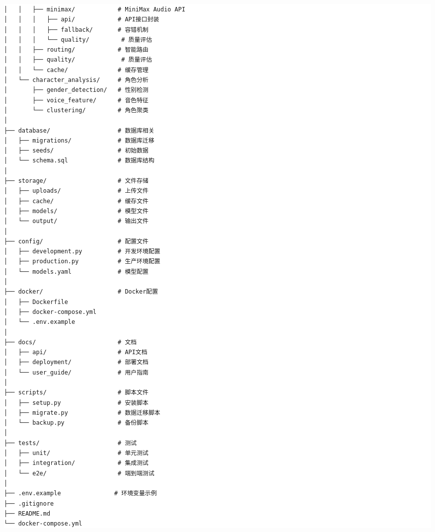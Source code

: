 ```
│   │   ├── minimax/            # MiniMax Audio API
│   │   │   ├── api/            # API接口封装
│   │   │   ├── fallback/       # 容错机制
│   │   │   └── quality/         # 质量评估
│   │   ├── routing/            # 智能路由
│   │   ├── quality/             # 质量评估
│   │   └── cache/              # 缓存管理
│   └── character_analysis/     # 角色分析
│       ├── gender_detection/   # 性别检测
│       ├── voice_feature/      # 音色特征
│       └── clustering/         # 角色聚类
│
├── database/                   # 数据库相关
│   ├── migrations/             # 数据库迁移
│   ├── seeds/                  # 初始数据
│   └── schema.sql              # 数据库结构
│
├── storage/                    # 文件存储
│   ├── uploads/                # 上传文件
│   ├── cache/                  # 缓存文件
│   ├── models/                 # 模型文件
│   └── output/                 # 输出文件
│
├── config/                     # 配置文件
│   ├── development.py          # 开发环境配置
│   ├── production.py           # 生产环境配置
│   └── models.yaml             # 模型配置
│
├── docker/                     # Docker配置
│   ├── Dockerfile
│   ├── docker-compose.yml
│   └── .env.example
│
├── docs/                       # 文档
│   ├── api/                    # API文档
│   ├── deployment/             # 部署文档
│   └── user_guide/             # 用户指南
│
├── scripts/                    # 脚本文件
│   ├── setup.py                # 安装脚本
│   ├── migrate.py              # 数据迁移脚本
│   └── backup.py               # 备份脚本
│
├── tests/                      # 测试
│   ├── unit/                   # 单元测试
│   ├── integration/            # 集成测试
│   └── e2e/                    # 端到端测试
│
├── .env.example               # 环境变量示例
├── .gitignore
├── README.md
└── docker-compose.yml
```
